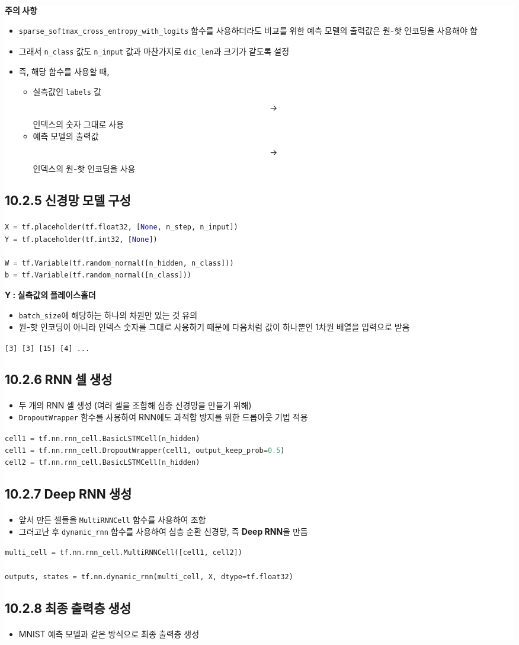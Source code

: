 **주의 사항**
- `sparse_softmax_cross_entropy_with_logits` 함수를 사용하더라도 비교를 위한 예측 모델의 출력값은 원-핫 인코딩을 사용해야 함
- 그래서 `n_class` 값도 `n_input` 값과 마찬가지로 `dic_len`과 크기가 같도록 설정  


- 즉, 해당 함수를 사용할 때,
  - 실측값인 `labels` 값 $$\rightarrow$$ 인덱스의 숫자 그대로 사용
  - 예측 모델의 출력값 $$\rightarrow$$ 인덱스의 원-핫 인코딩을 사용

## 10.2.5 신경망 모델 구성


```python
X = tf.placeholder(tf.float32, [None, n_step, n_input])
Y = tf.placeholder(tf.int32, [None])

W = tf.Variable(tf.random_normal([n_hidden, n_class]))
b = tf.Variable(tf.random_normal([n_class]))
```

**Y : 실측값의 플레이스홀더**
- `batch_size`에 해당하는 하나의 차원만 있는 것 유의
- 원-핫 인코딩이 아니라 인덱스 숫자를 그대로 사용하기 때문에 다음처럼 값이 하나뿐인 1차원 배열을 입력으로 받음  


```
[3] [3] [15] [4] ...
```

## 10.2.6 RNN 셀 생성

- 두 개의 RNN 셀 생성 (여러 셀을 조합해 심층 신경망을 만들기 위해)
- `DropoutWrapper` 함수를 사용하여 RNN에도 과적합 방지를 위한 드롭아웃 기법 적용


```python
cell1 = tf.nn.rnn_cell.BasicLSTMCell(n_hidden)
cell1 = tf.nn.rnn_cell.DropoutWrapper(cell1, output_keep_prob=0.5)
cell2 = tf.nn.rnn_cell.BasicLSTMCell(n_hidden)
```

## 10.2.7 Deep RNN 생성

- 앞서 만든 셀들을 `MultiRNNCell` 함수를 사용하여 조합
- 그러고난 후 `dynamic_rnn` 함수를 사용하여 심층 순환 신경망, 즉 **Deep RNN**을 만듬


```python
multi_cell = tf.nn.rnn_cell.MultiRNNCell([cell1, cell2])

outputs, states = tf.nn.dynamic_rnn(multi_cell, X, dtype=tf.float32)
```

## 10.2.8 최종 출력층 생성

- MNIST 예측 모델과 같은 방식으로 최종 출력층 생성
